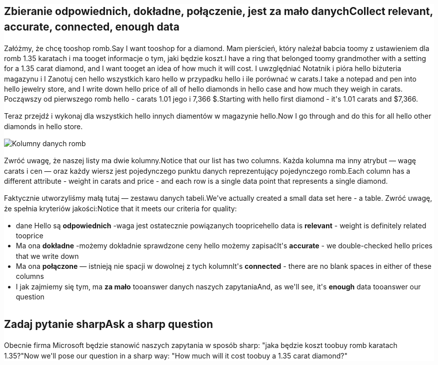 ## <a name="collect-relevant-accurate-connected-enough-data"></a><span data-ttu-id="fb5d4-124">Zbieranie odpowiednich, dokładne, połączenie, jest za mało danych</span><span class="sxs-lookup"><span data-stu-id="fb5d4-124">Collect relevant, accurate, connected, enough data</span></span>
<span data-ttu-id="fb5d4-125">Załóżmy, że chcę tooshop romb.</span><span class="sxs-lookup"><span data-stu-id="fb5d4-125">Say I want tooshop for a diamond.</span></span> <span data-ttu-id="fb5d4-126">Mam pierścień, który należał babcia toomy z ustawieniem dla romb 1.35 karatach i ma tooget informacje o tym, jaki będzie koszt.</span><span class="sxs-lookup"><span data-stu-id="fb5d4-126">I have a ring that belonged toomy grandmother with a setting for a 1.35 carat diamond, and I want tooget an idea of how much it will cost.</span></span> <span data-ttu-id="fb5d4-127">I uwzględniać Notatnik i pióra hello biżuteria magazynu i I Zanotuj cen hello wszystkich karo hello w przypadku hello i ile porównać w carats.</span><span class="sxs-lookup"><span data-stu-id="fb5d4-127">I take a notepad and pen into hello jewelry store, and I write down hello price of all of hello diamonds in hello case and how much they weigh in carats.</span></span> <span data-ttu-id="fb5d4-128">Począwszy od pierwszego romb hello - carats 1.01 jego i 7,366 $.</span><span class="sxs-lookup"><span data-stu-id="fb5d4-128">Starting with hello first diamond - it's 1.01 carats and $7,366.</span></span>

<span data-ttu-id="fb5d4-129">Teraz przejdź i wykonaj dla wszystkich hello innych diamentów w magazynie hello.</span><span class="sxs-lookup"><span data-stu-id="fb5d4-129">Now I go through and do this for all hello other diamonds in hello store.</span></span>

![Kolumny danych romb](./media/machine-learning-data-science-for-beginners-predict-an-answer-with-a-simple-model/diamond-data.png)

<span data-ttu-id="fb5d4-131">Zwróć uwagę, że naszej listy ma dwie kolumny.</span><span class="sxs-lookup"><span data-stu-id="fb5d4-131">Notice that our list has two columns.</span></span> <span data-ttu-id="fb5d4-132">Każda kolumna ma inny atrybut — wagę carats i cen — oraz każdy wiersz jest pojedynczego punktu danych reprezentujący pojedynczego romb.</span><span class="sxs-lookup"><span data-stu-id="fb5d4-132">Each column has a different attribute - weight in carats and price - and each row is a single data point that represents a single diamond.</span></span>

<span data-ttu-id="fb5d4-133">Faktycznie utworzyliśmy małą tutaj — zestawu danych tabeli.</span><span class="sxs-lookup"><span data-stu-id="fb5d4-133">We've actually created a small data set here - a table.</span></span> <span data-ttu-id="fb5d4-134">Zwróć uwagę, że spełnia kryteriów jakości:</span><span class="sxs-lookup"><span data-stu-id="fb5d4-134">Notice that it meets our criteria for quality:</span></span>

* <span data-ttu-id="fb5d4-135">dane Hello są **odpowiednich** -waga jest ostatecznie powiązanych tooprice</span><span class="sxs-lookup"><span data-stu-id="fb5d4-135">hello data is **relevant** - weight is definitely related tooprice</span></span>
* <span data-ttu-id="fb5d4-136">Ma ona **dokładne** -możemy dokładnie sprawdzone ceny hello możemy zapisać</span><span class="sxs-lookup"><span data-stu-id="fb5d4-136">It's **accurate** - we double-checked hello prices that we write down</span></span>
* <span data-ttu-id="fb5d4-137">Ma ona **połączone** — istnieją nie spacji w dowolnej z tych kolumn</span><span class="sxs-lookup"><span data-stu-id="fb5d4-137">It's **connected** - there are no blank spaces in either of these columns</span></span>
* <span data-ttu-id="fb5d4-138">I jak zajmiemy się tym, ma **za mało** tooanswer danych naszych zapytania</span><span class="sxs-lookup"><span data-stu-id="fb5d4-138">And, as we'll see, it's **enough** data tooanswer our question</span></span>

## <a name="ask-a-sharp-question"></a><span data-ttu-id="fb5d4-139">Zadaj pytanie sharp</span><span class="sxs-lookup"><span data-stu-id="fb5d4-139">Ask a sharp question</span></span>
<span data-ttu-id="fb5d4-140">Obecnie firma Microsoft będzie stanowić naszych zapytania w sposób sharp: "jaka będzie koszt toobuy romb karatach 1.35?"</span><span class="sxs-lookup"><span data-stu-id="fb5d4-140">Now we'll pose our question in a sharp way: "How much will it cost toobuy a 1.35 carat diamond?"</span></span>
